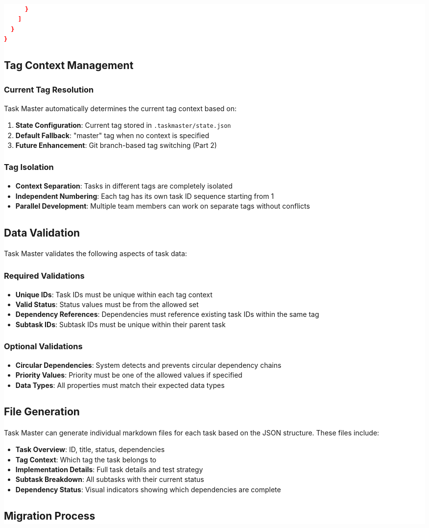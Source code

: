 ```json
      }
    ]
  }
}
```

## Tag Context Management

### Current Tag Resolution

Task Master automatically determines the current tag context based on:

1. **State Configuration**: Current tag stored in `.taskmaster/state.json`
2. **Default Fallback**: "master" tag when no context is specified
3. **Future Enhancement**: Git branch-based tag switching (Part 2)

### Tag Isolation

- **Context Separation**: Tasks in different tags are completely isolated
- **Independent Numbering**: Each tag has its own task ID sequence starting from 1
- **Parallel Development**: Multiple team members can work on separate tags without conflicts

## Data Validation

Task Master validates the following aspects of task data:

### Required Validations

- **Unique IDs**: Task IDs must be unique within each tag context
- **Valid Status**: Status values must be from the allowed set
- **Dependency References**: Dependencies must reference existing task IDs within the same tag
- **Subtask IDs**: Subtask IDs must be unique within their parent task

### Optional Validations

- **Circular Dependencies**: System detects and prevents circular dependency chains
- **Priority Values**: Priority must be one of the allowed values if specified
- **Data Types**: All properties must match their expected data types

## File Generation

Task Master can generate individual markdown files for each task based on the JSON structure. These files include:

- **Task Overview**: ID, title, status, dependencies
- **Tag Context**: Which tag the task belongs to
- **Implementation Details**: Full task details and test strategy
- **Subtask Breakdown**: All subtasks with their current status
- **Dependency Status**: Visual indicators showing which dependencies are complete

## Migration Process
